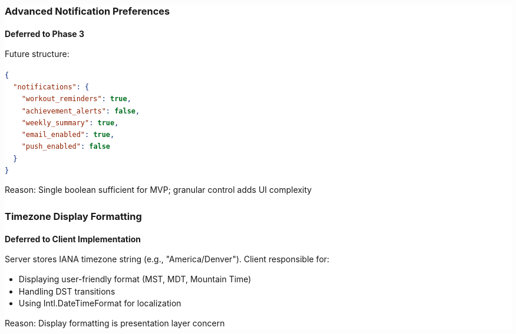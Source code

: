 ### Advanced Notification Preferences

**Deferred to Phase 3**

Future structure:
```json
{
  "notifications": {
    "workout_reminders": true,
    "achievement_alerts": false,
    "weekly_summary": true,
    "email_enabled": true,
    "push_enabled": false
  }
}
```

Reason: Single boolean sufficient for MVP; granular control adds UI complexity

### Timezone Display Formatting

**Deferred to Client Implementation**

Server stores IANA timezone string (e.g., "America/Denver"). Client responsible for:
- Displaying user-friendly format (MST, MDT, Mountain Time)
- Handling DST transitions
- Using Intl.DateTimeFormat for localization

Reason: Display formatting is presentation layer concern